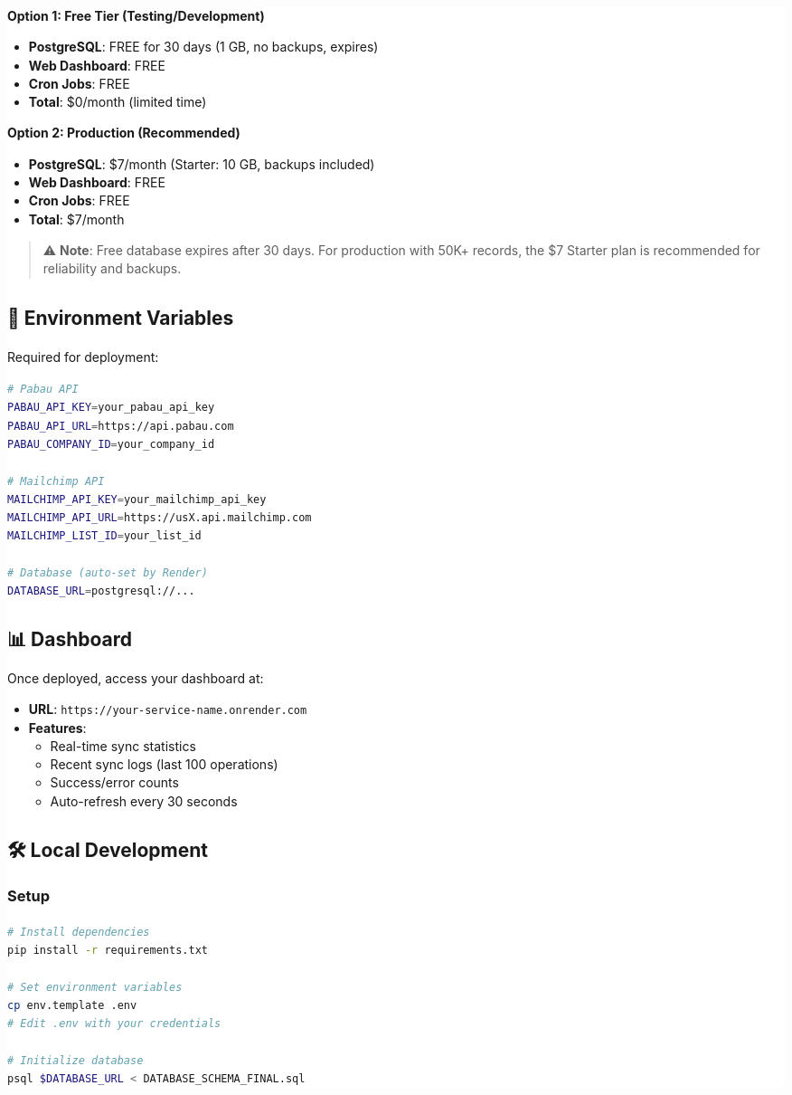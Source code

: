 **Option 1: Free Tier (Testing/Development)**
- **PostgreSQL**: FREE for 30 days (1 GB, no backups, expires)
- **Web Dashboard**: FREE
- **Cron Jobs**: FREE
- **Total**: $0/month (limited time)

**Option 2: Production (Recommended)**
- **PostgreSQL**: $7/month (Starter: 10 GB, backups included)
- **Web Dashboard**: FREE
- **Cron Jobs**: FREE
- **Total**: $7/month

> ⚠️ **Note**: Free database expires after 30 days. For production with 50K+ records, the $7 Starter plan is recommended for reliability and backups.

## 🔧 Environment Variables

Required for deployment:

```bash
# Pabau API
PABAU_API_KEY=your_pabau_api_key
PABAU_API_URL=https://api.pabau.com
PABAU_COMPANY_ID=your_company_id

# Mailchimp API
MAILCHIMP_API_KEY=your_mailchimp_api_key
MAILCHIMP_API_URL=https://usX.api.mailchimp.com
MAILCHIMP_LIST_ID=your_list_id

# Database (auto-set by Render)
DATABASE_URL=postgresql://...
```

## 📊 Dashboard

Once deployed, access your dashboard at:
- **URL**: `https://your-service-name.onrender.com`
- **Features**:
  - Real-time sync statistics
  - Recent sync logs (last 100 operations)
  - Success/error counts
  - Auto-refresh every 30 seconds

## 🛠️ Local Development

### Setup
```bash
# Install dependencies
pip install -r requirements.txt

# Set environment variables
cp env.template .env
# Edit .env with your credentials

# Initialize database
psql $DATABASE_URL < DATABASE_SCHEMA_FINAL.sql
```

